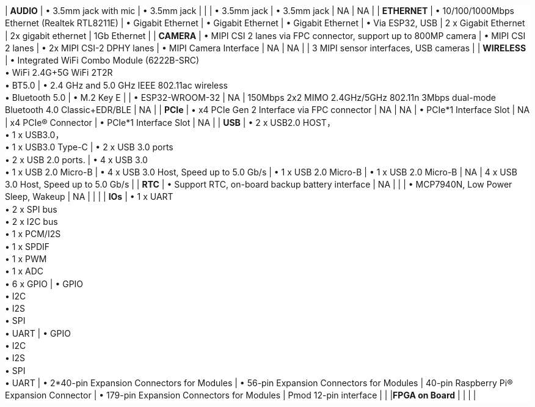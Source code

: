 | **AUDIO**                                           | • 3.5mm jack with mic                                                                                                                                      | • 3.5mm jack                                                    |                                             |                                                                                                     | • 3.5mm jack                                   | • 3.5mm jack                                                              | NA                                                                                 | NA                                              |
| **ETHERNET**                                        | • 10/100/1000Mbps Ethernet (Realtek RTL8211E)                                                                                                              | • Gigabit Ethernet                                              | • Gigabit Ethernet                          | • Gigabit Ethernet                                                                                  | • Via ESP32, USB                               | 2 x Gigabit Ethernet                                                      | 2x gigabit ethernet                                                                | 1Gb Ethernet                                    |
| **CAMERA**                                          | • MIPI CSI 2 lanes via FPC connector, support up to 800MP camera                                                                                           | • MIPI CSI 2 lanes                                              | • 2x MIPI CSI-2 DPHY lanes                  | • MIPI Camera Interface                                                                             | NA                                             | NA                                                                        |                                                                                    | 3 MIPI sensor interfaces, USB cameras           |
| **WIRELESS**                                        | • Integrated WiFi Combo Module (6222B-SRC)<br>• WiFi 2.4G+5G WiFi 2T2R<br>• BT5.0                                                                          | • 2.4 GHz and 5.0 GHz IEEE 802.11ac wireless<br>• Bluetooth 5.0 | • M.2 Key E                                 |                                                                                                     | • ESP32-WROOM-32                               | NA                                                                        | 150Mbps 2x2 MIMO 2.4GHz/5GHz 802.11n 3Mbps dual-mode Bluetooth 4.0 Classic+EDR/BLE | NA                                              |
| **PCIe**                                            | • x4 PCIe Gen 2 Interface via FPC connector                                                                                                                | NA                                                              | NA                                          | • PCIe\*1 Interface Slot                                                                            | NA                                             | x4 PCIe® Connector                                                        | • PCIe\*1 Interface Slot                                                           | NA                                              |
| **USB**                                             | • 2 x USB2.0 HOST，<br>• 1 x USB3.0，<br>• 1 x USB3.0 Type-C                                                                                                 | • 2 x USB 3.0 ports<br>• 2 x USB 2.0 ports.                     | • 4 x USB 3.0<br>• 1 x USB 2.0 Micro-B      | • 4 x USB 3.0 Host, Speed up to 5.0 Gb/s                                                            | • 1 x USB 2.0 Micro-B                          | • 1 x USB 2.0 Micro-B                                                     | NA                                                                                 | 4 x USB 3.0 Host, Speed up to 5.0 Gb/s          |
| **RTC**                                             | • Support RTC, on-board backup battery interface                                                                                                           | NA                                                              |                                             |                                                                                                     | • MCP7940N, Low Power Sleep, Wakeup            | NA                                                                        |                                                                                    |                                                 |
| **IOs**                                             | • 1 x UART<br>• 2 x SPI bus<br>• 2 x I2C bus<br>• 1 x PCM/I2S<br>• 1 x SPDIF<br>• 1 x PWM<br>• 1 x ADC<br>• 6 x GPIO                                       | • GPIO<br>• I2C<br>• I2S<br>• SPI<br>• UART                     | • GPIO<br>• I2C<br>• I2S<br>• SPI<br>• UART | • 2\*40-pin Expansion Connectors for Modules                                                        | • 56-pin Expansion Connectors for Modules      | 40-pin Raspberry Pi® Expansion Connector                                  | • 179-pin Expansion Connectors for Modules                                         | Pmod 12-pin interface                           |
|                                                 |**FPGA on Board**                                                                                                                                              |                                                                 |                                             |                                                                                                     |